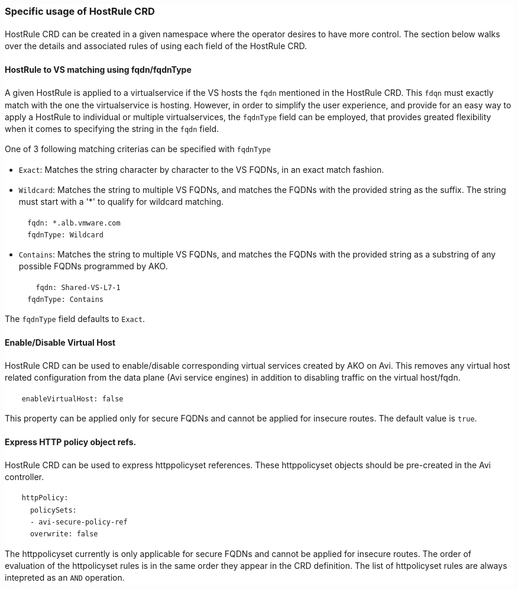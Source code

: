 
### Specific usage of HostRule CRD

HostRule CRD can be created in a given namespace where the operator desires to have more control. 
The section below walks over the details and associated rules of using each field of the HostRule CRD.

#### HostRule to VS matching using fqdn/fqdnType

A given HostRule is applied to a virtualservice if the VS hosts the `fqdn` mentioned in the HostRule CRD. This `fdqn` must exactly match with the one the virtualservice is hosting. However, in order to simplify the user experience, and provide for an easy way to apply a HostRule to individual or multiple virtualservices, the `fqdnType` field can be employed, that provides greated flexibility when it comes to specifying the string in the `fqdn` field.

One of 3 following matching criterias can be specified with `fqdnType`
- `Exact`: Matches the string character by character to the VS FQDNs, in an exact match fashion.
- `Wildcard`: Matches the string to multiple VS FQDNs, and matches the FQDNs with the provided string as the suffix. The string must start with a '*' to qualify for wildcard matching.

        fqdn: *.alb.vmware.com
        fqdnType: Wildcard

- `Contains`: Matches the string to multiple VS FQDNs, and matches the FQDNs with the provided string as a substring of any possible FQDNs programmed by AKO.

	      fqdn: Shared-VS-L7-1
        fqdnType: Contains

The `fqdnType` field defaults to `Exact`.

#### Enable/Disable Virtual Host

HostRule CRD can be used to enable/disable corresponding virtual services created by AKO on Avi. This removes any virtual host related configuration from the data plane (Avi service engines) in addition to disabling traffic on the virtual host/fqdn.

        enableVirtualHost: false

This property can be applied only for secure FQDNs and cannot be applied for insecure routes. The default value is `true`.

#### Express HTTP policy object refs.

HostRule CRD can be used to express httppolicyset references. These httppolicyset objects should be pre-created in the Avi controller.

        httpPolicy: 
          policySets:
          - avi-secure-policy-ref
          overwrite: false

The httppolicyset currently is only applicable for secure FQDNs and cannot be applied for insecure routes.
The order of evaluation of the httpolicyset rules is in the same order they appear in the CRD definition. The list of httpolicyset rules are
always intepreted as an `AND` operation.
